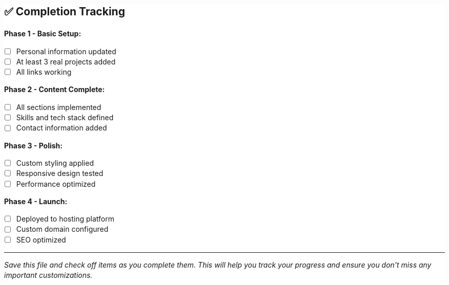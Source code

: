 
## ✅ Completion Tracking

**Phase 1 - Basic Setup:**
- [ ] Personal information updated
- [ ] At least 3 real projects added
- [ ] All links working

**Phase 2 - Content Complete:**
- [ ] All sections implemented
- [ ] Skills and tech stack defined
- [ ] Contact information added

**Phase 3 - Polish:**
- [ ] Custom styling applied
- [ ] Responsive design tested
- [ ] Performance optimized

**Phase 4 - Launch:**
- [ ] Deployed to hosting platform
- [ ] Custom domain configured
- [ ] SEO optimized

---

*Save this file and check off items as you complete them. This will help you track your progress and ensure you don't miss any important customizations.*